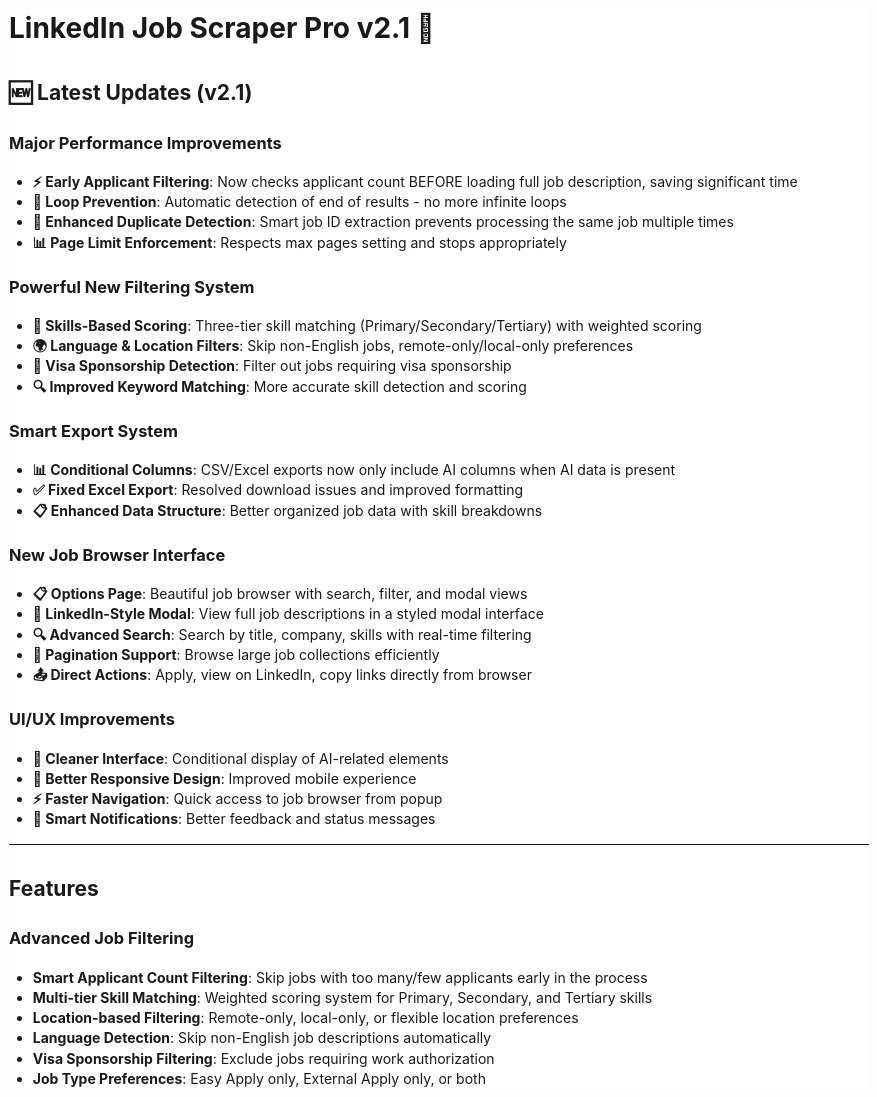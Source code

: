 # LinkedIn Job Scraper Pro v2.1 🚀

## 🆕 Latest Updates (v2.1)

### Major Performance Improvements
- **⚡ Early Applicant Filtering**: Now checks applicant count BEFORE loading full job description, saving significant time
- **🔄 Loop Prevention**: Automatic detection of end of results - no more infinite loops
- **🎯 Enhanced Duplicate Detection**: Smart job ID extraction prevents processing the same job multiple times
- **📊 Page Limit Enforcement**: Respects max pages setting and stops appropriately

### Powerful New Filtering System
- **🎯 Skills-Based Scoring**: Three-tier skill matching (Primary/Secondary/Tertiary) with weighted scoring
- **🌍 Language & Location Filters**: Skip non-English jobs, remote-only/local-only preferences
- **🛂 Visa Sponsorship Detection**: Filter out jobs requiring visa sponsorship
- **🔍 Improved Keyword Matching**: More accurate skill detection and scoring

### Smart Export System
- **📊 Conditional Columns**: CSV/Excel exports now only include AI columns when AI data is present
- **✅ Fixed Excel Export**: Resolved download issues and improved formatting
- **📋 Enhanced Data Structure**: Better organized job data with skill breakdowns

### New Job Browser Interface
- **📋 Options Page**: Beautiful job browser with search, filter, and modal views
- **🎨 LinkedIn-Style Modal**: View full job descriptions in a styled modal interface
- **🔍 Advanced Search**: Search by title, company, skills with real-time filtering
- **📄 Pagination Support**: Browse large job collections efficiently
- **📤 Direct Actions**: Apply, view on LinkedIn, copy links directly from browser

### UI/UX Improvements
- **🎨 Cleaner Interface**: Conditional display of AI-related elements
- **📱 Better Responsive Design**: Improved mobile experience
- **⚡ Faster Navigation**: Quick access to job browser from popup
- **🔔 Smart Notifications**: Better feedback and status messages

---

## Features

### Advanced Job Filtering
- **Smart Applicant Count Filtering**: Skip jobs with too many/few applicants early in the process
- **Multi-tier Skill Matching**: Weighted scoring system for Primary, Secondary, and Tertiary skills
- **Location-based Filtering**: Remote-only, local-only, or flexible location preferences
- **Language Detection**: Skip non-English job descriptions automatically
- **Visa Sponsorship Filtering**: Exclude jobs requiring work authorization
- **Job Type Preferences**: Easy Apply only, External Apply only, or both
